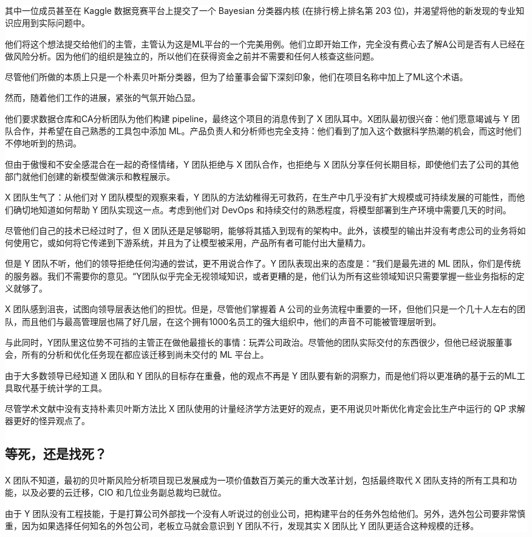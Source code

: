 

其中一位成员甚至在 Kaggle 数据竞赛平台上提交了一个 Bayesian 分类器内核 (在排行榜上排名第 203 位)，并渴望将他的新发现的专业知识应用到实际问题中。



他们将这个想法提交给他们的主管，主管认为这是ML平台的一个完美用例。他们立即开始工作，完全没有费心去了解A公司是否有人已经在做风险分析。因为他们的组织是独立的，所以他们在获得资金之前并不需要和任何人核查这些问题。



尽管他们所做的本质上只是一个朴素贝叶斯分类器，但为了给董事会留下深刻印象，他们在项目名称中加上了ML这个术语。



然而，随着他们工作的进展，紧张的气氛开始凸显。



他们要求数据仓库和CA分析团队为他们构建 pipeline，最终这个项目的消息传到了 X 团队耳中。X团队最初很兴奋：他们愿意竭诚与 Y 团队合作，并希望在自己熟悉的工具包中添加 ML。产品负责人和分析师也完全支持：他们看到了加入这个数据科学热潮的机会，而这时他们不停地听到的热词。



但由于傲慢和不安全感混合在一起的奇怪情绪，Y 团队拒绝与 X 团队合作，也拒绝与 X 团队分享任何长期目标，即使他们去了公司的其他部门就他们创建的新模型做演示和教程展示。



X 团队生气了：从他们对 Y 团队模型的观察来看，Y 团队的方法幼稚得无可救药，在生产中几乎没有扩大规模或可持续发展的可能性，而他们确切地知道如何帮助 Y 团队实现这一点。考虑到他们对 DevOps 和持续交付的熟悉程度，将模型部署到生产环境中需要几天的时间。



尽管他们自己的技术已经过时了，但 X 团队还是足够聪明，能够将其插入到现有的架构中。此外，该模型的输出并没有考虑公司的业务将如何使用它，或如何将它传递到下游系统，并且为了让模型被采用，产品所有者可能付出大量精力。



但是 Y 团队不听，他们的领导拒绝任何沟通的尝试，更不用说合作了。Y 团队表现出来的态度是：“我们是最先进的 ML 团队，你们是传统的服务器。我们不需要你的意见。“Y团队似乎完全无视领域知识，或者更糟的是，他们认为所有这些领域知识只需要掌握一些业务指标的定义就够了。



X 团队感到沮丧，试图向领导层表达他们的担忧。但是，尽管他们掌握着 A 公司的业务流程中重要的一环，但他们只是一个几十人左右的团队，而且他们与最高管理层也隔了好几层，在这个拥有1000名员工的强大组织中，他们的声音不可能被管理层听到。



与此同时，Y团队里这位势不可挡的主管正在做他最擅长的事情：玩弄公司政治。尽管他的团队实际交付的东西很少，但他已经说服董事会，所有的分析和优化任务现在都应该迁移到尚未交付的 ML 平台上。



由于大多数领导已经知道 X 团队和 Y 团队的目标存在重叠，他的观点不再是 Y 团队要有新的洞察力，而是他们将以更准确的基于云的ML工具取代基于统计学的工具。



尽管学术文献中没有支持朴素贝叶斯方法比 X 团队使用的计量经济学方法更好的观点，更不用说贝叶斯优化肯定会比生产中运行的 QP 求解器更好的怪异观点了。



## 等死，还是找死？


X 团队不知道，最初的贝叶斯风险分析项目现已发展成为一项价值数百万美元的重大改革计划，包括最终取代 X 团队支持的所有工具和功能，以及必要的云迁移，CIO 和几位业务副总裁均已就位。



由于 Y 团队没有工程技能，于是打算公司外部找一个没有人听说过的创业公司，把构建平台的任务外包给他们。另外，选外包公司要非常慎重，因为如果选择任何知名的外包公司，老板立马就会意识到 Y 团队不行，发现其实 X 团队比 Y 团队更适合这种规模的迁移。


